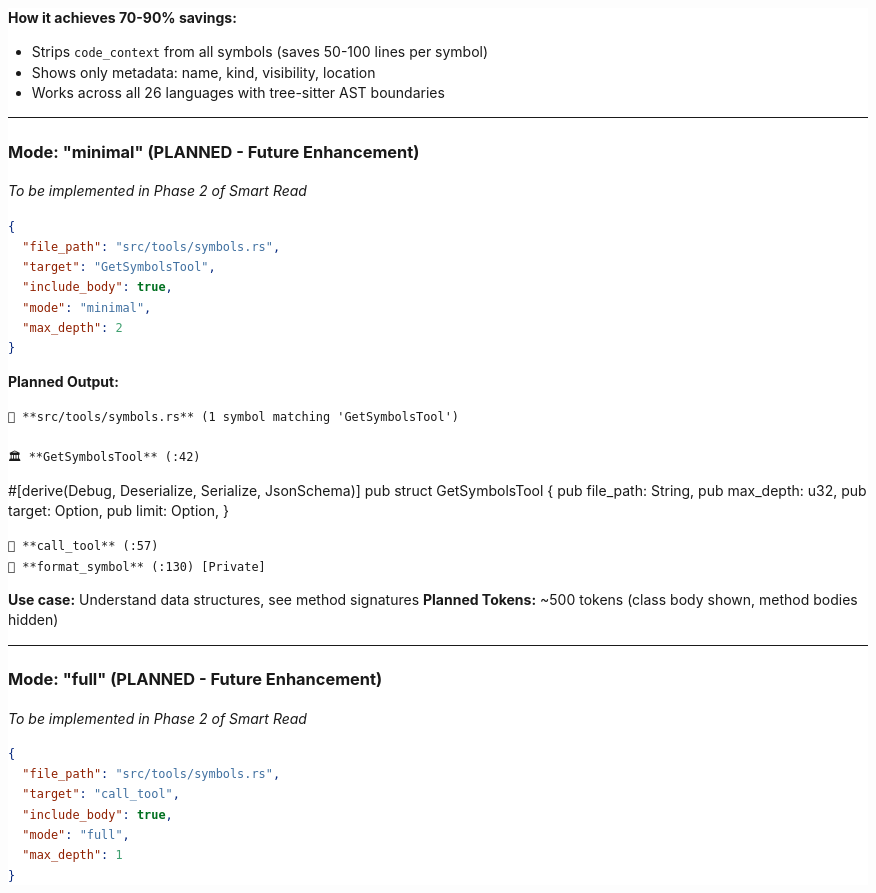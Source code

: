 **How it achieves 70-90% savings:**
- Strips `code_context` from all symbols (saves 50-100 lines per symbol)
- Shows only metadata: name, kind, visibility, location
- Works across all 26 languages with tree-sitter AST boundaries

---

### Mode: "minimal" (PLANNED - Future Enhancement)
*To be implemented in Phase 2 of Smart Read*

```json
{
  "file_path": "src/tools/symbols.rs",
  "target": "GetSymbolsTool",
  "include_body": true,
  "mode": "minimal",
  "max_depth": 2
}
```

**Planned Output:**
```
📄 **src/tools/symbols.rs** (1 symbol matching 'GetSymbolsTool')

🏛️ **GetSymbolsTool** (:42)
  ```
  #[derive(Debug, Deserialize, Serialize, JsonSchema)]
  pub struct GetSymbolsTool {
      pub file_path: String,
      pub max_depth: u32,
      pub target: Option<String>,
      pub limit: Option<u32>,
  }
  ```
  🔧 **call_tool** (:57)
  🔧 **format_symbol** (:130) [Private]
```

**Use case:** Understand data structures, see method signatures
**Planned Tokens:** ~500 tokens (class body shown, method bodies hidden)

---

### Mode: "full" (PLANNED - Future Enhancement)
*To be implemented in Phase 2 of Smart Read*

```json
{
  "file_path": "src/tools/symbols.rs",
  "target": "call_tool",
  "include_body": true,
  "mode": "full",
  "max_depth": 1
}
```
